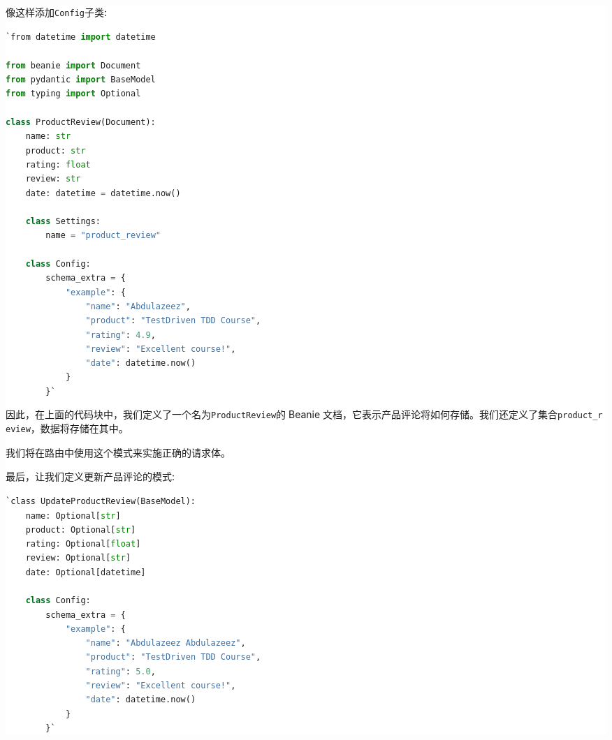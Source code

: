 像这样添加`Config`子类:

```py
`from datetime import datetime

from beanie import Document
from pydantic import BaseModel
from typing import Optional

class ProductReview(Document):
    name: str
    product: str
    rating: float
    review: str
    date: datetime = datetime.now()

    class Settings:
        name = "product_review"

    class Config:
        schema_extra = {
            "example": {
                "name": "Abdulazeez",
                "product": "TestDriven TDD Course",
                "rating": 4.9,
                "review": "Excellent course!",
                "date": datetime.now()
            }
        }` 
```

因此，在上面的代码块中，我们定义了一个名为`ProductReview`的 Beanie 文档，它表示产品评论将如何存储。我们还定义了集合`product_review`，数据将存储在其中。

我们将在路由中使用这个模式来实施正确的请求体。

最后，让我们定义更新产品评论的模式:

```py
`class UpdateProductReview(BaseModel):
    name: Optional[str]
    product: Optional[str]
    rating: Optional[float]
    review: Optional[str]
    date: Optional[datetime]

    class Config:
        schema_extra = {
            "example": {
                "name": "Abdulazeez Abdulazeez",
                "product": "TestDriven TDD Course",
                "rating": 5.0,
                "review": "Excellent course!",
                "date": datetime.now()
            }
        }` 
```
